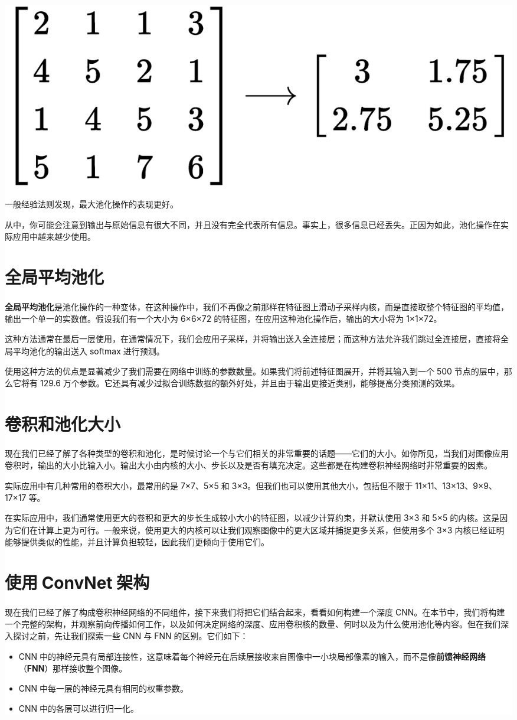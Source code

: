 ![](img/79a9a2f3-1ade-40b6-a9ad-b402405f7f61.png)

一般经验法则发现，最大池化操作的表现更好。

从中，你可能会注意到输出与原始信息有很大不同，并且没有完全代表所有信息。事实上，很多信息已经丢失。正因为如此，池化操作在实际应用中越来越少使用。

# 全局平均池化

**全局平均池化**是池化操作的一种变体，在这种操作中，我们不再像之前那样在特征图上滑动子采样内核，而是直接取整个特征图的平均值，输出一个单一的实数值。假设我们有一个大小为 6×6×72 的特征图，在应用这种池化操作后，输出的大小将为 1×1×72。

这种方法通常在最后一层使用，在通常情况下，我们会应用子采样，并将输出送入全连接层；而这种方法允许我们跳过全连接层，直接将全局平均池化的输出送入 softmax 进行预测。

使用这种方法的优点是显著减少了我们需要在网络中训练的参数数量。如果我们将前述特征图展开，并将其输入到一个 500 节点的层中，那么它将有 129.6 万个参数。它还具有减少过拟合训练数据的额外好处，并且由于输出更接近类别，能够提高分类预测的效果。

# 卷积和池化大小

现在我们已经了解了各种类型的卷积和池化，是时候讨论一个与它们相关的非常重要的话题——它们的大小。如你所见，当我们对图像应用卷积时，输出的大小比输入小。输出大小由内核的大小、步长以及是否有填充决定。这些都是在构建卷积神经网络时非常重要的因素。

实际应用中有几种常用的卷积大小，最常用的是 7×7、5×5 和 3×3。但我们也可以使用其他大小，包括但不限于 11×11、13×13、9×9、17×17 等。

在实际应用中，我们通常使用更大的卷积和更大的步长生成较小大小的特征图，以减少计算约束，并默认使用 3×3 和 5×5 的内核。这是因为它们在计算上更为可行。一般来说，使用更大的内核可以让我们观察图像中的更大区域并捕捉更多关系，但使用多个 3×3 内核已经证明能够提供类似的性能，并且计算负担较轻，因此我们更倾向于使用它们。

# 使用 ConvNet 架构

现在我们已经了解了构成卷积神经网络的不同组件，接下来我们将把它们结合起来，看看如何构建一个深度 CNN。在本节中，我们将构建一个完整的架构，并观察前向传播如何工作，以及如何决定网络的深度、应用卷积核的数量、何时以及为什么使用池化等内容。但在我们深入探讨之前，先让我们探索一些 CNN 与 FNN 的区别。它们如下：

+   CNN 中的神经元具有局部连接性，这意味着每个神经元在后续层接收来自图像中一小块局部像素的输入，而不是像**前馈神经网络**（**FNN**）那样接收整个图像。

+   CNN 中每一层的神经元具有相同的权重参数。

+   CNN 中的各层可以进行归一化。
